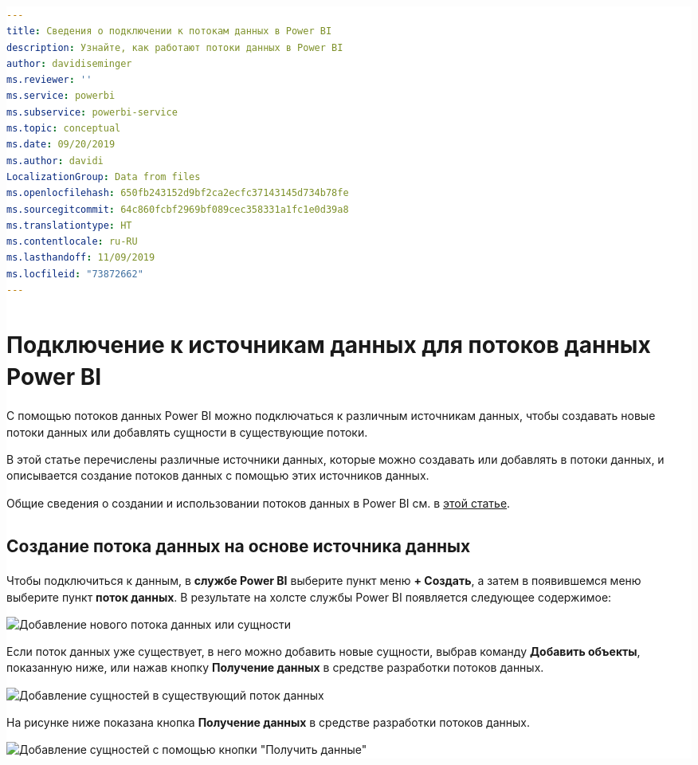 ```yaml
---
title: Сведения о подключении к потокам данных в Power BI
description: Узнайте, как работают потоки данных в Power BI
author: davidiseminger
ms.reviewer: ''
ms.service: powerbi
ms.subservice: powerbi-service
ms.topic: conceptual
ms.date: 09/20/2019
ms.author: davidi
LocalizationGroup: Data from files
ms.openlocfilehash: 650fb243152d9bf2ca2ecfc37143145d734b78fe
ms.sourcegitcommit: 64c860fcbf2969bf089cec358331a1fc1e0d39a8
ms.translationtype: HT
ms.contentlocale: ru-RU
ms.lasthandoff: 11/09/2019
ms.locfileid: "73872662"
---
```

# <a name="connect-to-data-sources-for-power-bi-dataflows"></a>Подключение к источникам данных для потоков данных Power BI

С помощью потоков данных Power BI можно подключаться к различным источникам данных, чтобы создавать новые потоки данных или добавлять сущности в существующие потоки.

В этой статье перечислены различные источники данных, которые можно создавать или добавлять в потоки данных, и описывается создание потоков данных с помощью этих источников данных.

Общие сведения о создании и использовании потоков данных в Power BI см. в [этой статье](service-dataflows-create-use.md).

## <a name="create-a-dataflow-from-a-data-source"></a>Создание потока данных на основе источника данных

Чтобы подключиться к данным, в **службе Power BI** выберите пункт меню **+ Создать**, а затем в появившемся меню выберите пункт **поток данных**. В результате на холсте службы Power BI появляется следующее содержимое: 

![Добавление нового потока данных или сущности](media/service-dataflows-data-sources/dataflows-data-sources_01.png)

Если поток данных уже существует, в него можно добавить новые сущности, выбрав команду **Добавить объекты**, показанную ниже, или нажав кнопку **Получение данных** в средстве разработки потоков данных.

![Добавление сущностей в существующий поток данных](media/service-dataflows-data-sources/dataflows-data-sources_02.png)

На рисунке ниже показана кнопка **Получение данных** в средстве разработки потоков данных. 

![Добавление сущностей с помощью кнопки "Получить данные"](media/service-dataflows-data-sources/dataflows-data-sources_03.png)
